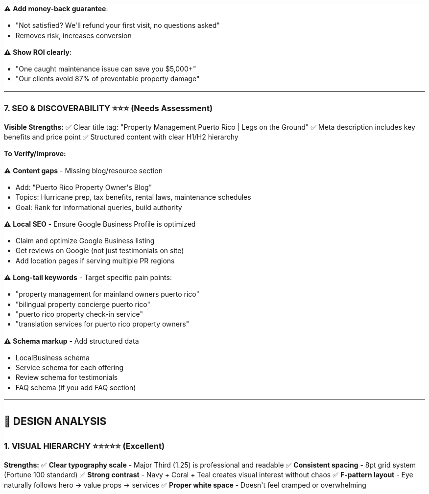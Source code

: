 ⚠️ **Add money-back guarantee**:
- "Not satisfied? We'll refund your first visit, no questions asked"
- Removes risk, increases conversion

⚠️ **Show ROI clearly**:
- "One caught maintenance issue can save you $5,000+"
- "Our clients avoid 87% of preventable property damage"

---

### 7. SEO & DISCOVERABILITY ⭐⭐⭐ (Needs Assessment)

**Visible Strengths:**
✅ Clear title tag: "Property Management Puerto Rico | Legs on the Ground"
✅ Meta description includes key benefits and price point
✅ Structured content with clear H1/H2 hierarchy

**To Verify/Improve:**

⚠️ **Content gaps** - Missing blog/resource section
- Add: "Puerto Rico Property Owner's Blog"
- Topics: Hurricane prep, tax benefits, rental laws, maintenance schedules
- Goal: Rank for informational queries, build authority

⚠️ **Local SEO** - Ensure Google Business Profile is optimized
- Claim and optimize Google Business listing
- Get reviews on Google (not just testimonials on site)
- Add location pages if serving multiple PR regions

⚠️ **Long-tail keywords** - Target specific pain points:
- "property management for mainland owners puerto rico"
- "bilingual property concierge puerto rico"
- "puerto rico property check-in service"
- "translation services for puerto rico property owners"

⚠️ **Schema markup** - Add structured data
- LocalBusiness schema
- Service schema for each offering
- Review schema for testimonials
- FAQ schema (if you add FAQ section)

---

## 🎨 DESIGN ANALYSIS

### 1. VISUAL HIERARCHY ⭐⭐⭐⭐⭐ (Excellent)

**Strengths:**
✅ **Clear typography scale** - Major Third (1.25) is professional and readable
✅ **Consistent spacing** - 8pt grid system (Fortune 100 standard)
✅ **Strong contrast** - Navy + Coral + Teal creates visual interest without chaos
✅ **F-pattern layout** - Eye naturally follows hero → value props → services
✅ **Proper white space** - Doesn't feel cramped or overwhelming
